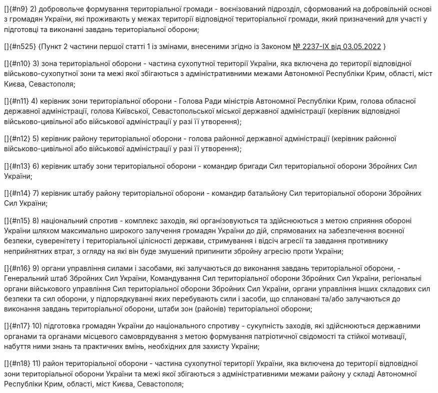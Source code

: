 []{#n9}
2) добровольче формування територіальної громади - воєнізований підрозділ, сформований на добровільній основі з громадян України, які проживають у межах території відповідної територіальної громади, який призначений для участі у підготовці та виконанні завдань територіальної оборони;

[]{#n525}
{Пункт 2 частини першої статті 1 із змінами, внесеними згідно із Законом [№ 2237-IX від 03.05.2022](/go/2237-20) }

[]{#n10}
3) зона територіальної оборони - частина сухопутної території України, яка включена до території відповідної військово-сухопутної зони та межі якої збігаються з адміністративними межами Автономної Республіки Крим, області, міст Києва, Севастополя;

[]{#n11}
4) керівник зони територіальної оборони - Голова Ради міністрів Автономної Республіки Крим, голова обласної державної адміністрації, голова Київської, Севастопольської міської державної адміністрації (керівник відповідної військово-цивільної або військової адміністрації у разі її утворення);

[]{#n12}
5) керівник району територіальної оборони - голова районної державної адміністрації (керівник районної військово-цивільної або військової адміністрації у разі її утворення);

[]{#n13}
6) керівник штабу зони територіальної оборони - командир бригади Сил територіальної оборони Збройних Сил України;

[]{#n14}
7) керівник штабу району територіальної оборони - командир батальйону Сил територіальної оборони Збройних Сил України;

[]{#n15}
8) національний спротив - комплекс заходів, які організовуються та здійснюються з метою сприяння обороні України шляхом максимально широкого залучення громадян України до дій, спрямованих на забезпечення воєнної безпеки, суверенітету і територіальної цілісності держави, стримування і відсіч агресії та завдання противнику неприйнятних втрат, з огляду на які він буде змушений припинити збройну агресію проти України;

[]{#n16}
9) органи управління силами і засобами, які залучаються до виконання завдань територіальної оборони, - Генеральний штаб Збройних Сил України, Командування Сил територіальної оборони Збройних Сил України, регіональні органи військового управління Сил територіальної оборони Збройних Сил України, органи управління інших складових сил безпеки та сил оборони, у підпорядкуванні яких перебувають сили і засоби, що сплановані та/або залучаються до виконання завдань територіальної оборони, штаби зон (районів) територіальної оборони;

[]{#n17}
10) підготовка громадян України до національного спротиву - сукупність заходів, які здійснюються державними органами та органами місцевого самоврядування з метою формування патріотичної свідомості та стійкої мотивації, набуття ними знань та практичних вмінь, необхідних для захисту України;

[]{#n18}
11) район територіальної оборони - частина сухопутної території України, яка включена до території відповідної зони територіальної оборони України та межі якої збігаються з адміністративними межами району у складі Автономної Республіки Крим, області, міст Києва, Севастополя;
